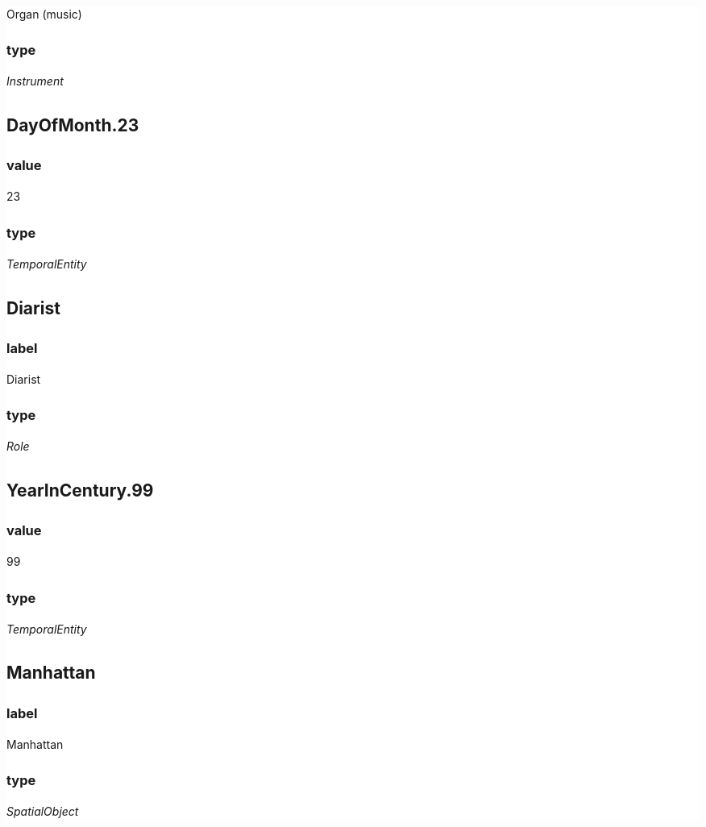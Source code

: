 Organ (music)

### type


*Instrument*

## DayOfMonth.23

### value


23

### type


*TemporalEntity*

## Diarist

### label


Diarist

### type


*Role*

## YearInCentury.99

### value


99

### type


*TemporalEntity*

## Manhattan

### label


Manhattan

### type


*SpatialObject*
